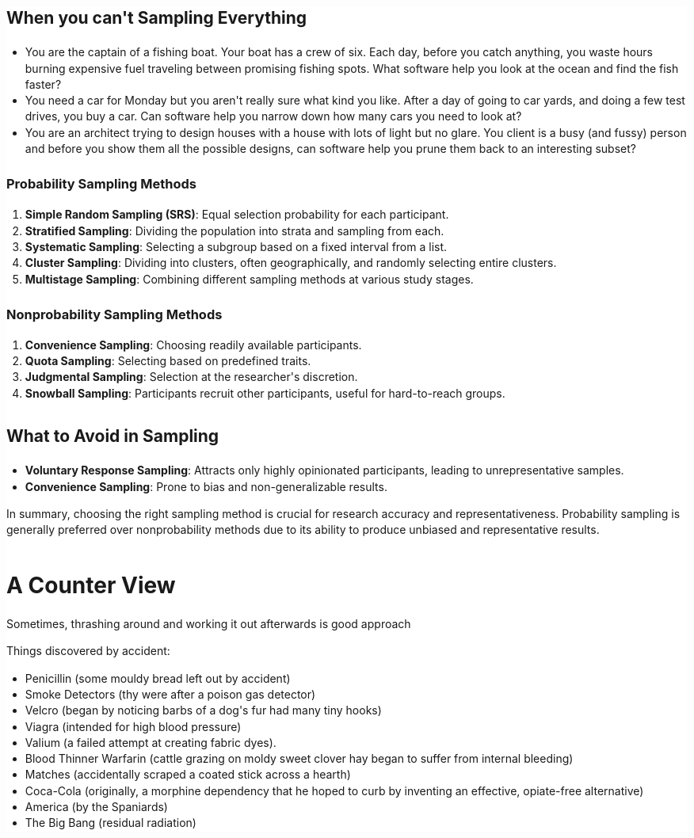 ## When you can't Sampling Everything

- You are the captain of a fishing boat. Your boat has a crew of six. Each day, before you catch anything, you waste hours burning expensive fuel traveling between promising fishing spots. What software help you look at the ocean and find the fish faster?
- You need a car for Monday but you aren't really sure what kind you like. After a day of going to car yards, and doing a few test drives, you buy a car. Can software help you narrow down how many cars you need to look at?
- You are an architect trying to design houses with a house with lots of light but no glare. You client is a busy (and fussy) person and before you show them all the possible designs, can software help you prune them back to an interesting subset?
### Probability Sampling Methods
1. **Simple Random Sampling (SRS)**: Equal selection probability for each participant.
2. **Stratified Sampling**: Dividing the population into strata and sampling from each.
3. **Systematic Sampling**: Selecting a subgroup based on a fixed interval from a list.
4. **Cluster Sampling**: Dividing into clusters, often geographically, and randomly selecting entire clusters.
5. **Multistage Sampling**: Combining different sampling methods at various study stages.

### Nonprobability Sampling Methods
1. **Convenience Sampling**: Choosing readily available participants.
2. **Quota Sampling**: Selecting based on predefined traits.
3. **Judgmental Sampling**: Selection at the researcher's discretion.
4. **Snowball Sampling**: Participants recruit other participants, useful for hard-to-reach groups.

## What to Avoid in Sampling
- **Voluntary Response Sampling**: Attracts only highly opinionated participants, leading to unrepresentative samples.
- **Convenience Sampling**: Prone to bias and non-generalizable results.

In summary, choosing the right sampling method is crucial for research accuracy and representativeness. Probability sampling is generally preferred over nonprobability methods due to its ability to produce unbiased and representative results.

# A Counter View

Sometimes, thrashing around and working it out afterwards is good approach

Things discovered by accident:
- Penicillin (some mouldy bread left out by accident)
- Smoke Detectors (thy were after a poison gas detector)
- Velcro (began by noticing barbs of a dog's fur had many tiny hooks)
- Viagra (intended for high blood pressure)
- Valium (a failed attempt at creating fabric dyes).
- Blood Thinner Warfarin (cattle  grazing on moldy sweet clover hay began to suffer from internal bleeding)
- Matches (accidentally scraped a coated stick across a hearth)
- Coca-Cola (originally, a morphine dependency that he hoped to curb by inventing an effective, opiate-free alternative)
- America (by the Spaniards)
- The Big Bang (residual radiation)
